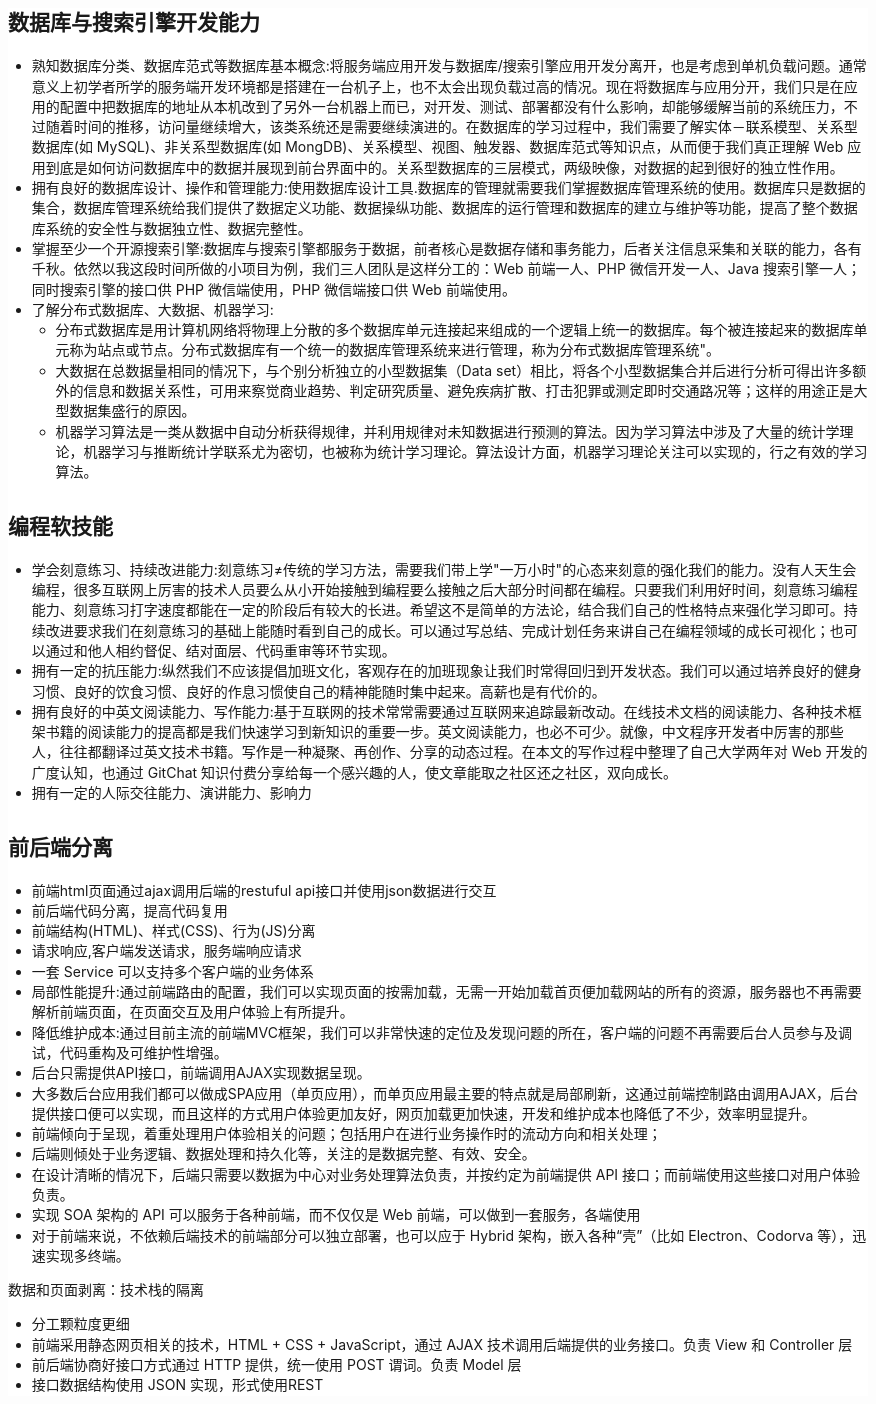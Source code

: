 ## 数据库与搜索引擎开发能力

* 熟知数据库分类、数据库范式等数据库基本概念:将服务端应用开发与数据库/搜索引擎应用开发分离开，也是考虑到单机负载问题。通常意义上初学者所学的服务端开发环境都是搭建在一台机子上，也不太会出现负载过高的情况。现在将数据库与应用分开，我们只是在应用的配置中把数据库的地址从本机改到了另外一台机器上而已，对开发、测试、部署都没有什么影响，却能够缓解当前的系统压力，不过随着时间的推移，访问量继续增大，该类系统还是需要继续演进的。在数据库的学习过程中，我们需要了解实体－联系模型、关系型数据库(如 MySQL)、非关系型数据库(如 MongDB)、关系模型、视图、触发器、数据库范式等知识点，从而便于我们真正理解 Web 应用到底是如何访问数据库中的数据并展现到前台界面中的。关系型数据库的三层模式，两级映像，对数据的起到很好的独立性作用。
* 拥有良好的数据库设计、操作和管理能力:使用数据库设计工具.数据库的管理就需要我们掌握数据库管理系统的使用。数据库只是数据的集合，数据库管理系统给我们提供了数据定义功能、数据操纵功能、数据库的运行管理和数据库的建立与维护等功能，提高了整个数据库系统的安全性与数据独立性、数据完整性。
* 掌握至少一个开源搜索引擎:数据库与搜索引擎都服务于数据，前者核心是数据存储和事务能力，后者关注信息采集和关联的能力，各有千秋。依然以我这段时间所做的小项目为例，我们三人团队是这样分工的：Web 前端一人、PHP 微信开发一人、Java 搜索引擎一人；同时搜索引擎的接口供 PHP 微信端使用，PHP 微信端接口供 Web 前端使用。
* 了解分布式数据库、大数据、机器学习:
    - 分布式数据库是用计算机网络将物理上分散的多个数据库单元连接起来组成的一个逻辑上统一的数据库。每个被连接起来的数据库单元称为站点或节点。分布式数据库有一个统一的数据库管理系统来进行管理，称为分布式数据库管理系统"。
    - 大数据在总数据量相同的情况下，与个别分析独立的小型数据集（Data set）相比，将各个小型数据集合并后进行分析可得出许多额外的信息和数据关系性，可用来察觉商业趋势、判定研究质量、避免疾病扩散、打击犯罪或测定即时交通路况等；这样的用途正是大型数据集盛行的原因。
    - 机器学习算法是一类从数据中自动分析获得规律，并利用规律对未知数据进行预测的算法。因为学习算法中涉及了大量的统计学理论，机器学习与推断统计学联系尤为密切，也被称为统计学习理论。算法设计方面，机器学习理论关注可以实现的，行之有效的学习算法。

## 编程软技能

* 学会刻意练习、持续改进能力:刻意练习≠传统的学习方法，需要我们带上学"一万小时"的心态来刻意的强化我们的能力。没有人天生会编程，很多互联网上厉害的技术人员要么从小开始接触到编程要么接触之后大部分时间都在编程。只要我们利用好时间，刻意练习编程能力、刻意练习打字速度都能在一定的阶段后有较大的长进。希望这不是简单的方法论，结合我们自己的性格特点来强化学习即可。持续改进要求我们在刻意练习的基础上能随时看到自己的成长。可以通过写总结、完成计划任务来讲自己在编程领域的成长可视化；也可以通过和他人相约督促、结对面层、代码重审等环节实现。
* 拥有一定的抗压能力:纵然我们不应该提倡加班文化，客观存在的加班现象让我们时常得回归到开发状态。我们可以通过培养良好的健身习惯、良好的饮食习惯、良好的作息习惯使自己的精神能随时集中起来。高薪也是有代价的。
* 拥有良好的中英文阅读能力、写作能力:基于互联网的技术常常需要通过互联网来追踪最新改动。在线技术文档的阅读能力、各种技术框架书籍的阅读能力的提高都是我们快速学习到新知识的重要一步。英文阅读能力，也必不可少。就像，中文程序开发者中厉害的那些人，往往都翻译过英文技术书籍。写作是一种凝聚、再创作、分享的动态过程。在本文的写作过程中整理了自己大学两年对 Web 开发的广度认知，也通过 GitChat 知识付费分享给每一个感兴趣的人，使文章能取之社区还之社区，双向成长。
* 拥有一定的人际交往能力、演讲能力、影响力

## 前后端分离

* 前端html页面通过ajax调用后端的restuful api接口并使用json数据进行交互
* 前后端代码分离，提高代码复用
* 前端结构(HTML)、样式(CSS)、行为(JS)分离
* 请求响应,客户端发送请求，服务端响应请求
* 一套 Service 可以支持多个客户端的业务体系
* 局部性能提升:通过前端路由的配置，我们可以实现页面的按需加载，无需一开始加载首页便加载网站的所有的资源，服务器也不再需要解析前端页面，在页面交互及用户体验上有所提升。
* 降低维护成本:通过目前主流的前端MVC框架，我们可以非常快速的定位及发现问题的所在，客户端的问题不再需要后台人员参与及调试，代码重构及可维护性增强。
* 后台只需提供API接口，前端调用AJAX实现数据呈现。
* 大多数后台应用我们都可以做成SPA应用（单页应用），而单页应用最主要的特点就是局部刷新，这通过前端控制路由调用AJAX，后台提供接口便可以实现，而且这样的方式用户体验更加友好，网页加载更加快速，开发和维护成本也降低了不少，效率明显提升。
* 前端倾向于呈现，着重处理用户体验相关的问题；包括用户在进行业务操作时的流动方向和相关处理；
* 后端则倾处于业务逻辑、数据处理和持久化等，关注的是数据完整、有效、安全。
* 在设计清晰的情况下，后端只需要以数据为中心对业务处理算法负责，并按约定为前端提供 API 接口；而前端使用这些接口对用户体验负责。
* 实现 SOA 架构的 API 可以服务于各种前端，而不仅仅是 Web 前端，可以做到一套服务，各端使用
* 对于前端来说，不依赖后端技术的前端部分可以独立部署，也可以应于 Hybrid 架构，嵌入各种“壳”（比如 Electron、Codorva 等），迅速实现多终端。

数据和页面剥离：技术栈的隔离

* 分工颗粒度更细
* 前端采用静态网页相关的技术，HTML + CSS + JavaScript，通过 AJAX 技术调用后端提供的业务接口。负责 View 和 Controller 层
* 前后端协商好接口方式通过 HTTP 提供，统一使用 POST 谓词。负责 Model 层
* 接口数据结构使用 JSON 实现，形式使用REST
